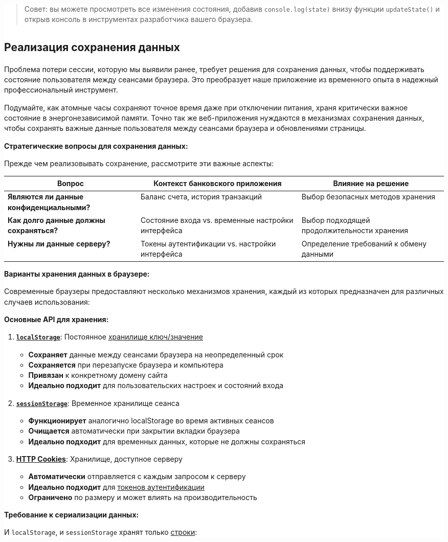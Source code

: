 > Совет: вы можете просмотреть все изменения состояния, добавив `console.log(state)` внизу функции `updateState()` и открыв консоль в инструментах разработчика вашего браузера.

## Реализация сохранения данных

Проблема потери сессии, которую мы выявили ранее, требует решения для сохранения данных, чтобы поддерживать состояние пользователя между сеансами браузера. Это преобразует наше приложение из временного опыта в надежный профессиональный инструмент.

Подумайте, как атомные часы сохраняют точное время даже при отключении питания, храня критически важное состояние в энергонезависимой памяти. Точно так же веб-приложения нуждаются в механизмах сохранения данных, чтобы сохранять важные данные пользователя между сеансами браузера и обновлениями страницы.

**Стратегические вопросы для сохранения данных:**

Прежде чем реализовывать сохранение, рассмотрите эти важные аспекты:

| Вопрос | Контекст банковского приложения | Влияние на решение |
|--------|---------------------------------|--------------------|
| **Являются ли данные конфиденциальными?** | Баланс счета, история транзакций | Выбор безопасных методов хранения |
| **Как долго данные должны сохраняться?** | Состояние входа vs. временные настройки интерфейса | Выбор подходящей продолжительности хранения |
| **Нужны ли данные серверу?** | Токены аутентификации vs. настройки интерфейса | Определение требований к обмену данными |

**Варианты хранения данных в браузере:**

Современные браузеры предоставляют несколько механизмов хранения, каждый из которых предназначен для различных случаев использования:

**Основные API для хранения:**

1. **[`localStorage`](https://developer.mozilla.org/docs/Web/API/Window/localStorage)**: Постоянное [хранилище ключ/значение](https://en.wikipedia.org/wiki/Key%E2%80%93value_database)
   - **Сохраняет** данные между сеансами браузера на неопределенный срок  
   - **Сохраняется** при перезапуске браузера и компьютера
   - **Привязан** к конкретному домену сайта
   - **Идеально подходит** для пользовательских настроек и состояний входа

2. **[`sessionStorage`](https://developer.mozilla.org/docs/Web/API/Window/sessionStorage)**: Временное хранилище сеанса
   - **Функционирует** аналогично localStorage во время активных сеансов
   - **Очищается** автоматически при закрытии вкладки браузера
   - **Идеально подходит** для временных данных, которые не должны сохраняться

3. **[HTTP Cookies](https://developer.mozilla.org/docs/Web/HTTP/Cookies)**: Хранилище, доступное серверу
   - **Автоматически** отправляется с каждым запросом к серверу
   - **Идеально подходит** для [токенов аутентификации](https://en.wikipedia.org/wiki/Authentication)
   - **Ограничено** по размеру и может влиять на производительность

**Требование к сериализации данных:**

И `localStorage`, и `sessionStorage` хранят только [строки](https://developer.mozilla.org/docs/Web/JavaScript/Reference/Global_Objects/String):
